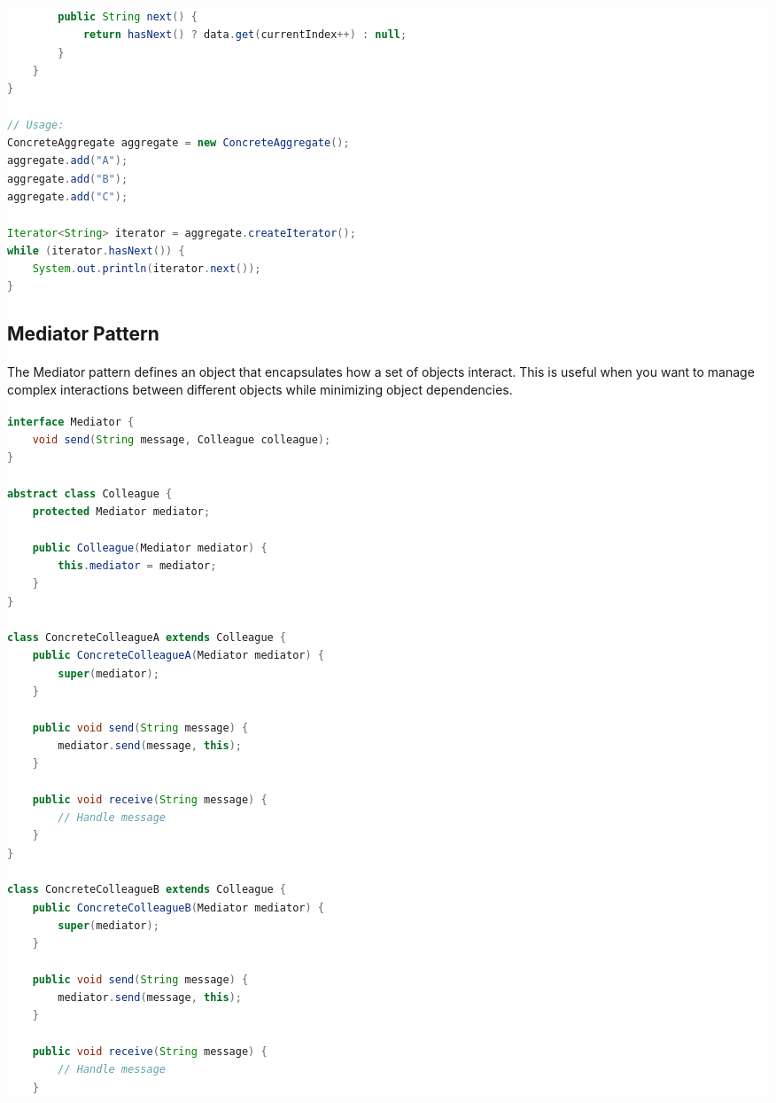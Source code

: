 ```java
        public String next() {
            return hasNext() ? data.get(currentIndex++) : null;
        }
    }
}

// Usage:
ConcreteAggregate aggregate = new ConcreteAggregate();
aggregate.add("A");
aggregate.add("B");
aggregate.add("C");

Iterator<String> iterator = aggregate.createIterator();
while (iterator.hasNext()) {
    System.out.println(iterator.next());
}
```

## Mediator Pattern

The Mediator pattern defines an object that encapsulates how a set of objects interact. This is useful when you want to manage complex interactions between different objects while minimizing object dependencies.

```java
interface Mediator {
    void send(String message, Colleague colleague);
}

abstract class Colleague {
    protected Mediator mediator;

    public Colleague(Mediator mediator) {
        this.mediator = mediator;
    }
}

class ConcreteColleagueA extends Colleague {
    public ConcreteColleagueA(Mediator mediator) {
        super(mediator);
    }

    public void send(String message) {
        mediator.send(message, this);
    }

    public void receive(String message) {
        // Handle message
    }
}

class ConcreteColleagueB extends Colleague {
    public ConcreteColleagueB(Mediator mediator) {
        super(mediator);
    }

    public void send(String message) {
        mediator.send(message, this);
    }

    public void receive(String message) {
        // Handle message
    }
```